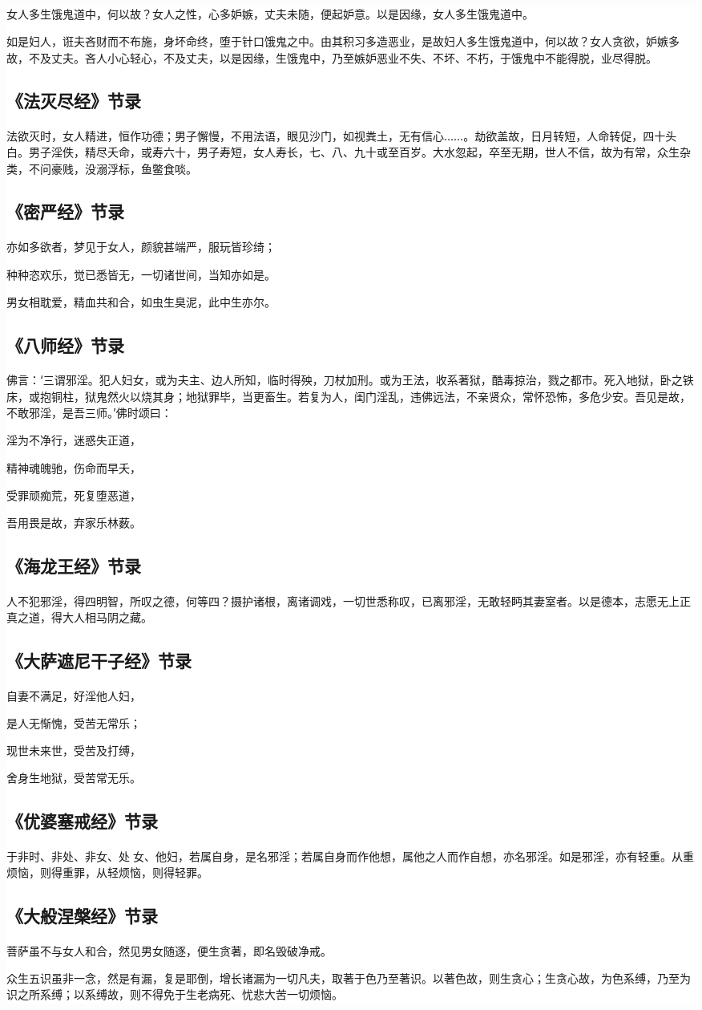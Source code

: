 女人多生饿鬼道中，何以故？女人之性，心多妒嫉，丈夫未随，便起妒意。以是因缘，女人多生饿鬼道中。

如是妇人，诳夫吝财而不布施，身坏命终，堕于针口饿鬼之中。由其积习多造恶业，是故妇人多生饿鬼道中，何以故？女人贪欲，妒嫉多故，不及丈夫。吝人小心轻心，不及丈夫，以是因缘，生饿鬼中，乃至嫉妒恶业不失、不坏、不朽，于饿鬼中不能得脱，业尽得脱。

## 《法灭尽经》节录

法欲灭时，女人精进，恒作功德；男子懈慢，不用法语，眼见沙门，如视粪土，无有信心……。劫欲盖故，日月转短，人命转促，四十头白。男子淫佚，精尽夭命，或寿六十，男子寿短，女人寿长，七、八、九十或至百岁。大水忽起，卒至无期，世人不信，故为有常，众生杂类，不问豪贱，没溺浮标，鱼鳖食啖。

## 《密严经》节录

亦如多欲者，梦见于女人，颜貌甚端严，服玩皆珍绮；

种种恣欢乐，觉已悉皆无，一切诸世间，当知亦如是。

男女相耽爱，精血共和合，如虫生臭泥，此中生亦尔。

## 《八师经》节录

佛言：‘三谓邪淫。犯人妇女，或为夫主、边人所知，临时得殃，刀杖加刑。或为王法，收系著狱，酷毒掠治，戮之都市。死入地狱，卧之铁床，或抱铜柱，狱鬼然火以烧其身；地狱罪毕，当更畜生。若复为人，闺门淫乱，违佛远法，不亲贤众，常怀恐怖，多危少安。吾见是故，不敢邪淫，是吾三师。’佛时颂曰：

淫为不净行，迷惑失正道，

精神魂魄驰，伤命而早夭，

受罪顽痴荒，死复堕恶道，

吾用畏是故，弃家乐林薮。

## 《海龙王经》节录

人不犯邪淫，得四明智，所叹之德，何等四？摄护诸根，离诸调戏，一切世悉称叹，已离邪淫，无敢轻眄其妻室者。以是德本，志愿无上正真之道，得大人相马阴之藏。

## 《大萨遮尼干子经》节录

自妻不满足，好淫他人妇，

是人无惭愧，受苦无常乐；

现世未来世，受苦及打缚，

舍身生地狱，受苦常无乐。

## 《优婆塞戒经》节录

于非时、非处、非女、处 女、他妇，若属自身，是名邪淫；若属自身而作他想，属他之人而作自想，亦名邪淫。如是邪淫，亦有轻重。从重烦恼，则得重罪，从轻烦恼，则得轻罪。

## 《大般涅槃经》节录

菩萨虽不与女人和合，然见男女随逐，便生贪著，即名毁破净戒。

众生五识虽非一念，然是有漏，复是耶倒，增长诸漏为一切凡夫，取著于色乃至著识。以著色故，则生贪心；生贪心故，为色系缚，乃至为识之所系缚；以系缚故，则不得免于生老病死、忧悲大苦一切烦恼。

